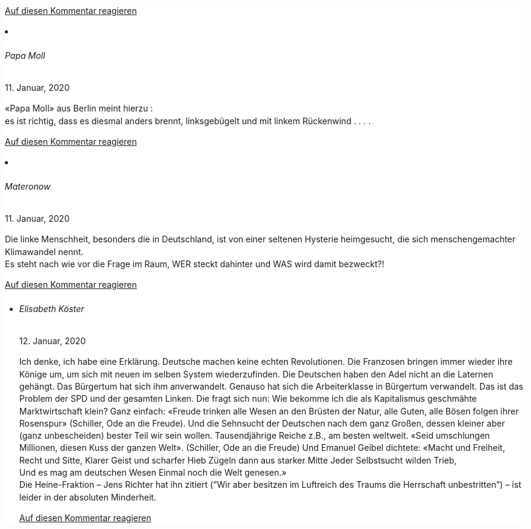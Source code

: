 <a rel="nofollow" class="comment-reply-link" href="#comment-27686" data-commentid="27686" data-postid="10335" data-belowelement="comment-27686" data-respondelement="respond" data-replyto="Antworte auf Hardy Neu" aria-label="Antworte auf Hardy Neu">Auf diesen Kommentar reagieren</a> 


</li>
<li class="comment odd alt thread-odd thread-alt depth-1 clearfix" id="li-comment-27703">
<h6 class="author">Papa Moll</h6> <span class="date">11. Januar, 2020</span>



«Papa Moll» aus Berlin meint hierzu :<br>
es ist richtig, dass es diesmal anders brennt, linksgebügelt und mit linkem Rückenwind . . . .

<a rel="nofollow" class="comment-reply-link" href="#comment-27703" data-commentid="27703" data-postid="10335" data-belowelement="comment-27703" data-respondelement="respond" data-replyto="Antworte auf Papa Moll" aria-label="Antworte auf Papa Moll">Auf diesen Kommentar reagieren</a> 


</li>
<li class="comment even thread-even depth-1 clearfix" id="li-comment-27704">
<h6 class="author">Materonow</h6> <span class="date">11. Januar, 2020</span>



Die linke Menschheit, besonders die in Deutschland, ist von einer seltenen Hysterie heimgesucht, die sich menschengemachter Klimawandel nennt.<br>
Es steht nach wie vor die Frage im Raum, WER steckt dahinter und WAS wird damit bezweckt?!

<a rel="nofollow" class="comment-reply-link" href="#comment-27704" data-commentid="27704" data-postid="10335" data-belowelement="comment-27704" data-respondelement="respond" data-replyto="Antworte auf Materonow" aria-label="Antworte auf Materonow">Auf diesen Kommentar reagieren</a> 


<ul class="children">
<li class="comment odd alt depth-2 clearfix" id="li-comment-27878">
<h6 class="author">Elisabeth Köster</h6> <span class="date">12. Januar, 2020</span>



Ich denke, ich habe eine Erklärung. Deutsche machen keine echten Revolutionen. Die Franzosen bringen immer wieder ihre Könige um, um sich mit neuen im selben System wiederzufinden. Die Deutschen haben den Adel nicht an die Laternen gehängt. Das Bürgertum hat sich ihm anverwandelt. Genauso hat sich die Arbeiterklasse in Bürgertum verwandelt. Das ist das Problem der SPD und der gesamten Linken. Die fragt sich nun: Wie bekomme ich die als Kapitalismus geschmähte Marktwirtschaft klein? Ganz einfach: «Freude trinken alle Wesen an den Brüsten der Natur, alle Guten, alle Bösen folgen ihrer Rosenspur» (Schiller, Ode an die Freude). Und die Sehnsucht der Deutschen nach dem ganz Großen, dessen kleiner aber (ganz unbescheiden) bester Teil wir sein wollen. Tausendjährige Reiche z.B., am besten weltweit. «Seid umschlungen Millionen, diesen Kuss der ganzen Welt». (Schiller, Ode an die Freude) Und Emanuel Geibel dichtete: «Macht und Freiheit, Recht und Sitte, Klarer Geist und scharfer Hieb Zügeln dann aus starker Mitte Jeder Selbstsucht wilden Trieb,<br>
Und es mag am deutschen Wesen Einmal noch die Welt genesen.»<br>
Die Heine-Fraktion &#8211; Jens Richter hat ihn zitiert (“Wir aber besitzen im Luftreich des Traums die Herrschaft unbestritten”) &#8211; ist leider in der absoluten Minderheit.

<a rel="nofollow" class="comment-reply-link" href="#comment-27878" data-commentid="27878" data-postid="10335" data-belowelement="comment-27878" data-respondelement="respond" data-replyto="Antworte auf Elisabeth Köster" aria-label="Antworte auf Elisabeth Köster">Auf diesen Kommentar reagieren</a> 

